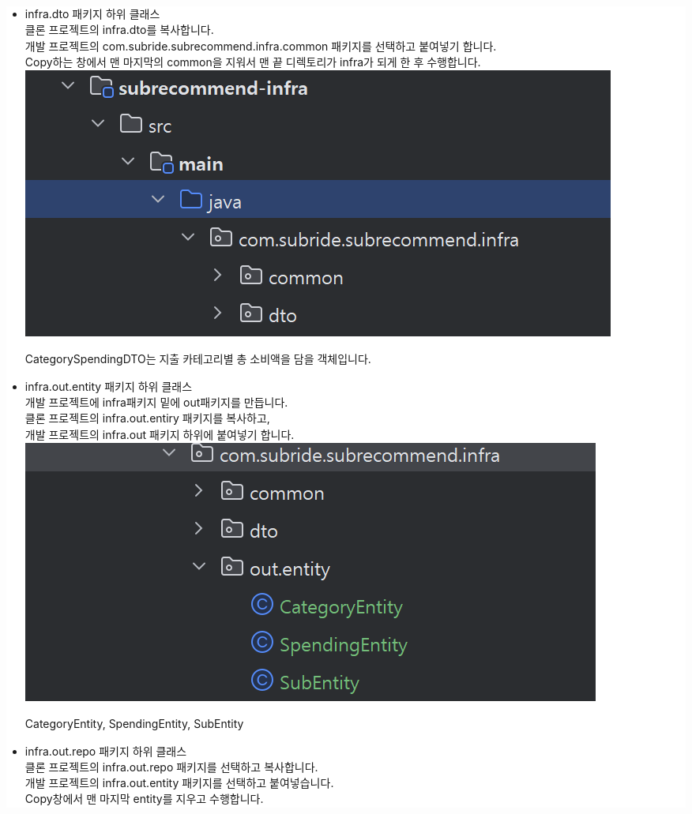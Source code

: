 - infra.dto 패키지 하위 클래스   
    클론 프로젝트의 infra.dto를 복사합니다.   
    개발 프로젝트의 com.subride.subrecommend.infra.common 패키지를 선택하고 붙여넣기 합니다.  
    Copy하는 창에서 맨 마지막의 common을 지워서 맨 끝 디렉토리가 infra가 되게 한 후 수행합니다.  
    ![alt text](image-56.png)   

    CategorySpendingDTO는 지출 카테고리별 총 소비액을 담을 객체입니다.   


- infra.out.entity 패키지 하위 클래스  
    개발 프로젝트에 infra패키지 밑에 out패키지를 만듭니다.   
    클론 프로젝트의 infra.out.entiry 패키지를 복사하고,   
    개발 프로젝트의 infra.out 패키지 하위에 붙여넣기 합니다.   
    ![alt text](image-57.png)    

    CategoryEntity, SpendingEntity, SubEntity

- infra.out.repo 패키지 하위 클래스   
    클론 프로젝트의 infra.out.repo 패키지를 선택하고 복사합니다.   
    개발 프로젝트의 infra.out.entity 패키지를 선택하고 붙여넣습니다.  
    Copy창에서 맨 마지막 entity를 지우고 수행합니다.  